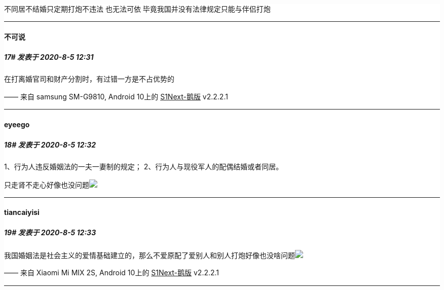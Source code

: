 

不同居不结婚只定期打炮不违法 也无法可依 毕竟我国并没有法律规定只能与伴侣打炮







-----

####  不可说  
##### 17#       发表于 2020-8-5 12:31




在打离婚官司和财产分割时，有过错一方是不占优势的

—— 来自 samsung SM-G9810, Android 10上的 [S1Next-鹅版](https://github.com/ykrank/S1-Next/releases) v2.2.2.1







-----

####  eyeego  
##### 18#       发表于 2020-8-5 12:32




1、行为人违反婚姻法的一夫一妻制的规定；
2、行为人与现役军人的配偶结婚或者同居。

只走肾不走心好像也没问题<img src="https://static.saraba1st.com/image/smiley/face2017/067.png" referrerpolicy="no-referrer">







-----

####  tiancaiyisi  
##### 19#       发表于 2020-8-5 12:33




我国婚姻法是社会主义的爱情基础建立的，那么不爱原配了爱别人和别人打炮好像也没啥问题<img src="https://static.saraba1st.com/image/smiley/face2017/067.png" referrerpolicy="no-referrer">

—— 来自 Xiaomi Mi MIX 2S, Android 10上的 [S1Next-鹅版](https://github.com/ykrank/S1-Next/releases) v2.2.2.1







-----
